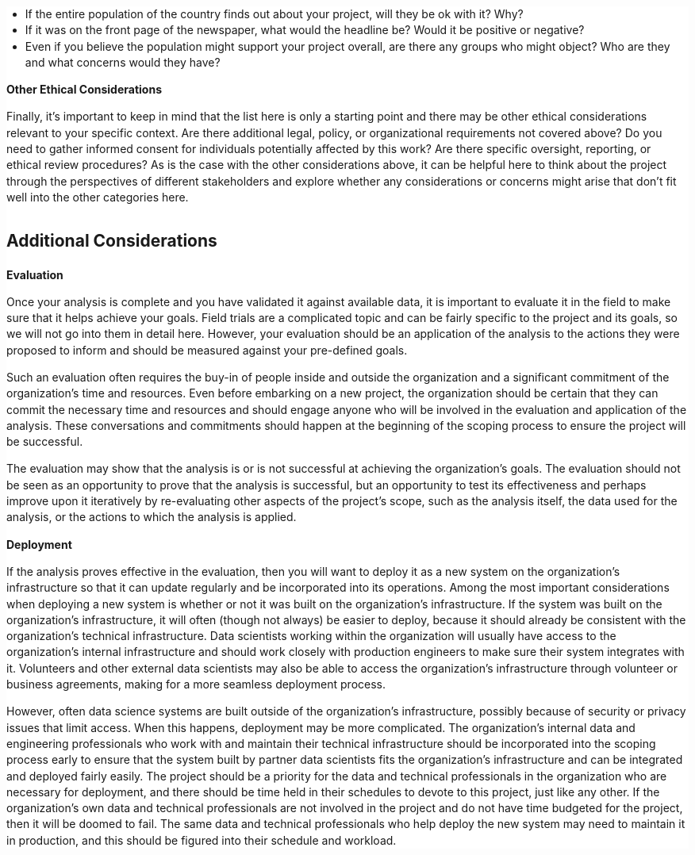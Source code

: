 *   If the entire population of the country finds out about your project, will they be ok with it? Why?
*   If it was on the front page of the newspaper, what would the headline be? Would it be positive or negative?
*   Even if you believe the population might support your project overall, are there any groups who might object? Who are they and what concerns would they have?

**Other Ethical Considerations**

Finally, it’s important to keep in mind that the list here is only a starting point and there may be other ethical considerations relevant to your specific context. Are there additional legal, policy, or organizational requirements not covered above? Do you need to gather informed consent for individuals potentially affected by this work? Are there specific oversight, reporting, or ethical review procedures? As is the case with the other considerations above, it can be helpful here to think about the project through the perspectives of different stakeholders and explore whether any considerations or concerns might arise that don’t fit well into the other categories here.

Additional Considerations
-------------------------

**Evaluation**

Once your analysis is complete and you have validated it against available data, it is important to evaluate it in the field to make sure that it helps achieve your goals. Field trials are a complicated topic and can be fairly specific to the project and its goals, so we will not go into them in detail here. However, your evaluation should be an application of the analysis to the actions they were proposed to inform and should be measured against your pre-defined goals. 

Such an evaluation often requires the buy-in of people inside and outside the organization and a significant commitment of the organization’s time and resources. Even before embarking on a new project, the organization should be certain that they can commit the necessary time and resources and should engage anyone who will be involved in the evaluation and application of the analysis. These conversations and commitments should happen at the beginning of the scoping process to ensure the project will be successful.

The evaluation may show that the analysis is or is not successful at achieving the organization’s goals. The evaluation should not be seen as an opportunity to prove that the analysis is successful, but an opportunity to test its effectiveness and perhaps improve upon it iteratively by re-evaluating other aspects of the project’s scope, such as the analysis itself, the data used for the analysis, or the actions to which the analysis is applied. 

**Deployment**

If the analysis proves effective in the evaluation, then you will want to deploy it as a new system on the organization’s infrastructure so that it can update regularly and be incorporated into its operations. Among the most important considerations when deploying a new system is whether or not it was built on the organization’s infrastructure. If the system was built on the organization’s infrastructure, it will often (though not always) be easier to deploy, because it should already be consistent with the organization’s technical infrastructure. Data scientists working within the organization will usually have access to the organization’s internal infrastructure and should work closely with production engineers to make sure their system integrates with it. Volunteers and other external data scientists may also be able to access the organization’s infrastructure through volunteer or business agreements, making for a more seamless deployment process. 

However, often data science systems are built outside of the organization’s infrastructure, possibly because of security or privacy issues that limit access. When this happens, deployment may be more complicated. The organization’s internal data and engineering professionals who work with and maintain their technical infrastructure should be incorporated into the scoping process early to ensure that the system built by partner data scientists fits the organization’s infrastructure and can be integrated and deployed fairly easily. The project should be a priority for the data and technical professionals in the organization who are necessary for deployment, and there should be time held in their schedules to devote to this project, just like any other. If the organization’s own data and technical professionals are not involved in the project and do not have time budgeted for the project, then it will be doomed to fail. The same data and technical professionals who help deploy the new system may need to maintain it in production, and this should be figured into their schedule and workload. 
